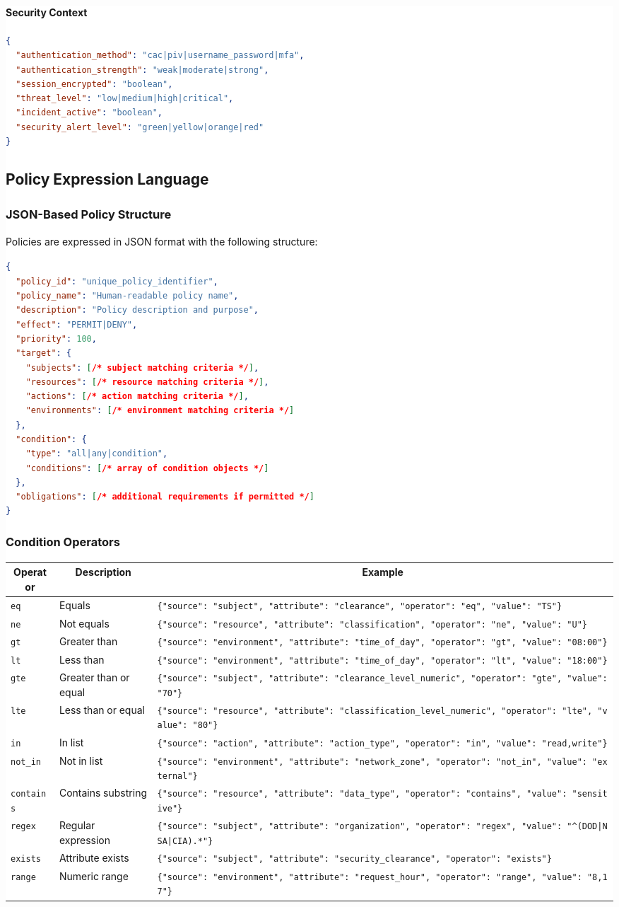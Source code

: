#### Security Context
```json
{
  "authentication_method": "cac|piv|username_password|mfa",
  "authentication_strength": "weak|moderate|strong",
  "session_encrypted": "boolean",
  "threat_level": "low|medium|high|critical",
  "incident_active": "boolean",
  "security_alert_level": "green|yellow|orange|red"
}
```

## Policy Expression Language

### JSON-Based Policy Structure

Policies are expressed in JSON format with the following structure:

```json
{
  "policy_id": "unique_policy_identifier",
  "policy_name": "Human-readable policy name",
  "description": "Policy description and purpose",
  "effect": "PERMIT|DENY",
  "priority": 100,
  "target": {
    "subjects": [/* subject matching criteria */],
    "resources": [/* resource matching criteria */],
    "actions": [/* action matching criteria */],
    "environments": [/* environment matching criteria */]
  },
  "condition": {
    "type": "all|any|condition",
    "conditions": [/* array of condition objects */]
  },
  "obligations": [/* additional requirements if permitted */]
}
```

### Condition Operators

| Operator | Description | Example |
|----------|-------------|---------|
| `eq` | Equals | `{"source": "subject", "attribute": "clearance", "operator": "eq", "value": "TS"}` |
| `ne` | Not equals | `{"source": "resource", "attribute": "classification", "operator": "ne", "value": "U"}` |
| `gt` | Greater than | `{"source": "environment", "attribute": "time_of_day", "operator": "gt", "value": "08:00"}` |
| `lt` | Less than | `{"source": "environment", "attribute": "time_of_day", "operator": "lt", "value": "18:00"}` |
| `gte` | Greater than or equal | `{"source": "subject", "attribute": "clearance_level_numeric", "operator": "gte", "value": "70"}` |
| `lte` | Less than or equal | `{"source": "resource", "attribute": "classification_level_numeric", "operator": "lte", "value": "80"}` |
| `in` | In list | `{"source": "action", "attribute": "action_type", "operator": "in", "value": "read,write"}` |
| `not_in` | Not in list | `{"source": "environment", "attribute": "network_zone", "operator": "not_in", "value": "external"}` |
| `contains` | Contains substring | `{"source": "resource", "attribute": "data_type", "operator": "contains", "value": "sensitive"}` |
| `regex` | Regular expression | `{"source": "subject", "attribute": "organization", "operator": "regex", "value": "^(DOD\|NSA\|CIA).*"}` |
| `exists` | Attribute exists | `{"source": "subject", "attribute": "security_clearance", "operator": "exists"}` |
| `range` | Numeric range | `{"source": "environment", "attribute": "request_hour", "operator": "range", "value": "8,17"}` |
